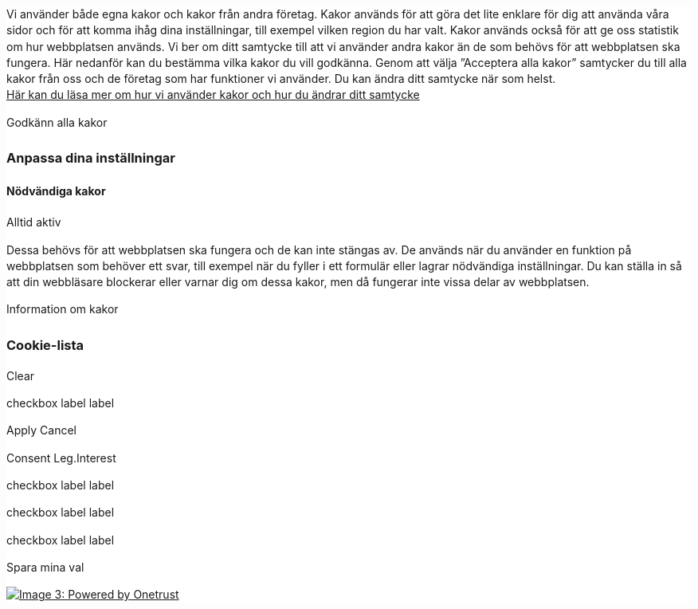 Vi använder både egna kakor och kakor från andra företag. Kakor används för att göra det lite enklare för dig att använda våra sidor och för att komma ihåg dina inställningar, till exempel vilken region du har valt. Kakor används också för att ge oss statistik om hur webbplatsen används. Vi ber om ditt samtycke till att vi använder andra kakor än de som behövs för att webbplatsen ska fungera. Här nedanför kan du bestämma vilka kakor du vill godkänna. Genom att välja ”Acceptera alla kakor” samtycker du till alla kakor från oss och de företag som har funktioner vi använder. Du kan ändra ditt samtycke när som helst.   
[Här kan du läsa mer om hur vi använder kakor och hur du ändrar ditt samtycke](https://www.1177.se/om-1177/1177.se/hantering-av-kakor-cookies-pa-1177.se/)

Godkänn alla kakor

### Anpassa dina inställningar

#### Nödvändiga kakor

Alltid aktiv

Dessa behövs för att webbplatsen ska fungera och de kan inte stängas av. De används när du använder en funktion på webbplatsen som behöver ett svar, till exempel när du fyller i ett formulär eller lagrar nödvändiga inställningar. Du kan ställa in så att din webbläsare blockerar eller varnar dig om dessa kakor, men då fungerar inte vissa delar av webbplatsen.

Information om kakor‎

### Cookie-lista

 

Clear

 checkbox label label

Apply Cancel

Consent Leg.Interest

 checkbox label label

 checkbox label label

 checkbox label label

Spara mina val

[![Image 3: Powered by Onetrust](https://www.1177.se/logos/static/powered_by_logo.svg)](https://www.onetrust.com/products/cookie-consent/)